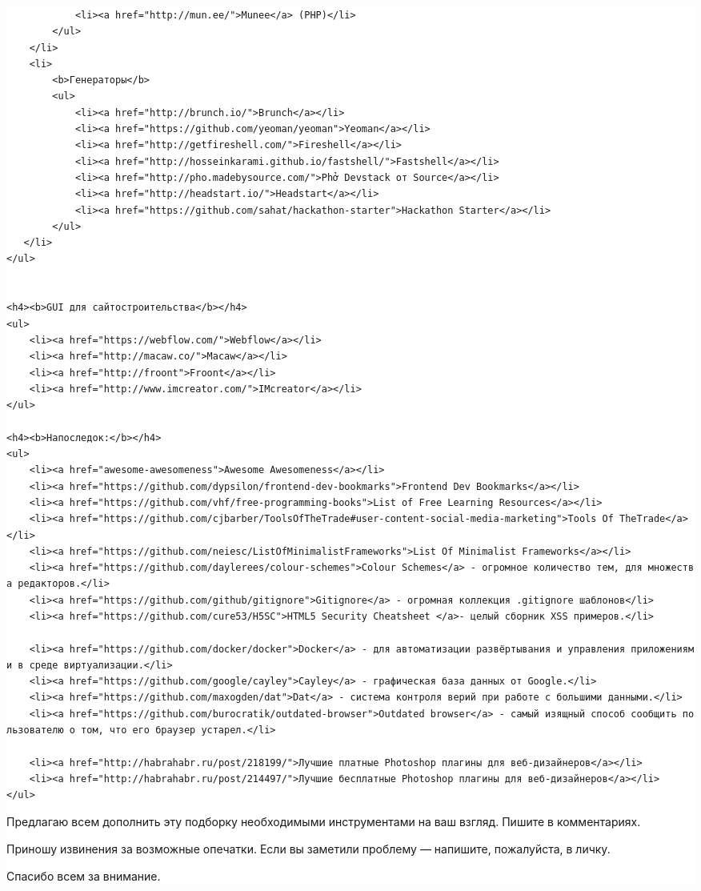 				<li><a href="http://mun.ee/">Munee</a> (PHP)</li>
			</ul>
		</li>
		<li>
			<b>Генераторы</b>
			<ul>
				<li><a href="http://brunch.io/">Brunch</a></li>
				<li><a href="https://github.com/yeoman/yeoman">Yeoman</a></li>
				<li><a href="http://getfireshell.com/">Fireshell</a></li>
				<li><a href="http://hosseinkarami.github.io/fastshell/">Fastshell</a></li>
				<li><a href="http://pho.madebysource.com/">Phở Devstack от Source</a></li>
				<li><a href="http://headstart.io/">Headstart</a></li>
				<li><a href="https://github.com/sahat/hackathon-starter">Hackathon Starter</a></li>
			</ul>
	   </li>
	</ul>


	<h4><b>GUI для сайтостроительства</b></h4>
	<ul>
		<li><a href="https://webflow.com/">Webflow</a></li>
		<li><a href="http://macaw.co/">Macaw</a></li>
		<li><a href="http://froont">Froont</a></li>
		<li><a href="http://www.imcreator.com/">IMcreator</a></li>
	</ul>

	<h4><b>Напоследок:</b></h4>
	<ul>
		<li><a href="awesome-awesomeness">Awesome Awesomeness</a></li>
		<li><a href="https://github.com/dypsilon/frontend-dev-bookmarks">Frontend Dev Bookmarks</a></li>
		<li><a href="https://github.com/vhf/free-programming-books">List of Free Learning Resources</a></li>
		<li><a href="https://github.com/cjbarber/ToolsOfTheTrade#user-content-social-media-marketing">Tools Of TheTrade</a></li>
		<li><a href="https://github.com/neiesc/ListOfMinimalistFrameworks">List Of Minimalist Frameworks</a></li>
		<li><a href="https://github.com/daylerees/colour-schemes">Colour Schemes</a> - огромное количество тем, для множества редакторов.</li>
		<li><a href="https://github.com/github/gitignore">Gitignore</a> - огромная коллекция .gitignore шаблонов</li>
		<li><a href="https://github.com/cure53/H5SC">HTML5 Security Cheatsheet </a>- целый сборник XSS примеров.</li>

		<li><a href="https://github.com/docker/docker">Docker</a> - для автоматизации развёртывания и управления приложениями в среде виртуализации.</li>
		<li><a href="https://github.com/google/cayley">Cayley</a> - графическая база данных от Google.</li>
		<li><a href="https://github.com/maxogden/dat">Dat</a> - система контроля верий при работе с большими данными.</li>
		<li><a href="https://github.com/burocratik/outdated-browser">Outdated browser</a> - cамый изящный способ сообщить пользователю о том, что его браузер устарел.</li>

		<li><a href="http://habrahabr.ru/post/218199/">Лучшие платные Photoshop плагины для веб-дизайнеров</a></li>
		<li><a href="http://habrahabr.ru/post/214497/">Лучшие бесплатные Photoshop плагины для веб-дизайнеров</a></li>
	</ul>
Предлагаю всем дополнить эту подборку необходимыми инструментами на ваш взгляд. Пишите в комментариях.

Приношу извинения за возможные опечатки. Если вы заметили проблему — напишите, пожалуйста, в личку.

Спасибо всем за внимание. 
</habracut>
